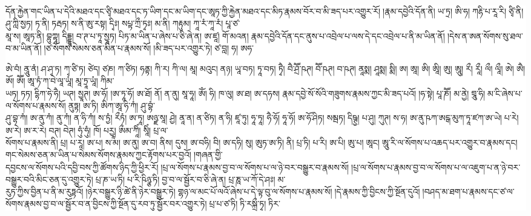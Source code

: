 དོན་རྐྱེན་གང་ཡིན་པ་དེའི་མཐའ་དང་ཙྭི་མཐའ་དང་ཏ་ཡིག་དང་མ་ཡིག་དང་ཨཱཏ་ཀྱི་རྐྱེན་མཐའ་དང་མིཏ་རྣམས་བོར་བ་མི་ཟད་པར་འགྱུར་རོ། །རྣམ་དབྱེའི་དོན་ནི། ཡ་ཏྲ། ཨི་ཧ། ཀརྷི་པ་རཱ་རི། ཙྭི་ནི། ཤུ་ཀླི་སྱཏ། ཏ་ནི། ཏརྦཏ། ས་ནི་ཨུ་རསྟ། དྭིཿ། སཔྟ་ཀྲྀ་ཏྭཿ། མ་ནི། ཀརྟུམ། ཀཱ་རཾ་ཀཱ་རཾ། པཱ་ཙ་  
མཱ་ས། ཨཱཏ་ནི། བྷུཀྟཱ། དིདྡྷཱ། བ་ཊ་པ་ཏཱ་སྱཱཏ། པིཏ་མ་ཡིན་པ་ཞེས་པ་ཅི་ཞེ་ན། ཨ་ཛཱ། གོ་མའན། རྣམ་དབྱེའི་དོན་དང་ནུས་པ་འབྲེལ་པ་ལས་དེ་དང་འབྲེལ་པ་ནི་མ་ཡིན་ནོ། །དེས་ན་ཨན་སོགས་སུ་ཐལ་བ་མ་ཡིན་ནོ། །ཙ་སོགས་སེམས་ཅན་མིན་པ་རྣམས་སོ། །མི་ཟད་པར་འགྱུར་ཏེ། ཙ་བླ། ཧ། ཨཧ་  
  
ཨེ་བཾ། ནཱུ་ནཾ། ཤ་ཤྭ་ཏ། ཀྭ་ཙི་ཏ། ཙེད། ཙཎ། ཀ་ཙིཏ། ཧནྟ། ཀི་ར། ཀི་ལ། མཱ། མའུང། ནཉ། ཡཱ་བཏ། ཏཱ་བཏ། ཏྭཻ། བཻ་ཤྲཽ་ཥཊ། བཽ་ཥཊ། བ་ཥཊ། ནཱསྨ། ཤཱསྨ། སྨི། ཨ། ཨཱ། ཨི། ཨཱི། ཨུ། ཨཱུ། རྀ། རཱྀ། ལྀ། ལཱྀ། ཨེ། ཨཻ། ཨོ། ཨཽ། ཨཱ་ཏཾ་ཀ་བེ་ལཱ་ཡཱཾ། མཱ་ཏྲཱ་ཡཱཾ། ཀིམ་  
ཡཏ། ཏཏ། དྷིཀ་ཧེ་ཧཻ། ཡཊ། སྱཱཊ། ཨ་ཧོ། །ཨ་ཏཱ་ཧོ། ཨ་ཐོ། ནོ། ན་ནུ། སཱ་ཧཱ། ཨོཾ། ཧི། ཁ་ལུ། ཨ་ཐ། ཨ་དཧས། རྣམ་དབྱེ་སོ་སོའི་གཟུགས་རྣམས་ཀྱང་མི་ཟད་པའོ། །ཧ་སྟེ། པཱ་ཎཽ། མ་ནྱེ། བྲཱུ་ཧི། མ་ངི་ཞེས་པ་ལ་སོགས་པ་རྣམས་སོ། ནུཏྟ། ཨ་ཏི། ཨིཀ་ཨཱ་ཧི་ཀཾ། ཤུ་བྷཾ་  
ཤུ་བྷ་ཀཾ། ཨ་ནུ་ཀཾ། ནུ་ཀཾ། ན་ཧི་ཀཾ། ས་ཏྱཾ། རྀཏཾ། ཨ་ཏཱ། ཨཉྫ་སཱ། ཤྱེ། ནཱ་ན། ན་ཙིཏ། ན་ཧི། ཛཱ་ཏུ། ཧཱ་ཏཱ། ཧཻ་ཧོ། ཧཱ་ཧོ། ཨ་ཧོ་ཤིཏ། སམྦཏ། དིཥྚྱ། པ་ཤུ། ཀུཊ། ས་ཧ། ཨ་ནུ་ཥཀ་ཨངྒ་མུཀ་ཏཱ་ཛཀ་ཨ་ཡེ། པ་རེ། ཨ་རེ། ཨ་ར་རེ། བཊ། བེཊ། ཧུཾ་ཧུཾ། ཁོ། པརྱཱ། ཨྀམ་ཀཱིཾ། སཱིཾ། པྲ་ལ་  
སོགས་པ་རྣམས་ནི། པྲ། པ་རཱ། ཨ་པ། ས་མ། ཨ་ནུ། ཨ་བ། ནིས། དུས། ཨ་བཧི། བི། ཨ་དཧི། སུ། ཨུཏ་ཨ་ཏི། ནི། པྲ་ཏི། པ་རི། ཨ་པི། ཨུ་པ། ཨཱང། ཨཱུ་རི་ལ་སོགས་པ་འཆད་པར་འགྱུར་བ་རྣམས་དང། གང་སེམས་ཅན་མ་ཡིན་པ་སེམས་སོགས་རྣམས་ཀྱང་རྟོགས་པར་བྱའོ། །གཞན་གྱི་  
དབྱངས་ལ་སོགས་པའི་དབྱི་བས་ཀྱི་ཚོགས་ཉིད་ཀྱི་ཕྱིར་རོ། །པྲ་ལ་སོགས་པ་རྣམས་བྱ་བ་ལ་སོགས་པ་ལ་ཉེ་བར་བསྒྱུར་བ་རྣམས་སོ། །པྲ་ལ་སོགས་པ་རྣམས་བྱ་བ་ལ་སོགས་པ་ལ་འཇུག་པ་ན་ཉེ་བར་བསྒྱུར་བའི་མིང་ཅན་དུ་འགྱུར་ཏེ། པྲ་ཎ་ཡ་ཏི། པ་རི་ཥིཉྩ་ཏི། བྱ་བ་ལ་སྦྱོར་བ་ཅི་ཞེ་ན། པྲ་ཎཱ་ཡ་ཀོ་དེ་ཤཿ། མ་  
རུཏ་ཀྱིས་བྱིན་པ་ནི་མ་རུཏྟའོ། །ཉེར་བསྒྱུར་ཉི་ཚེ་ནི་ཉེར་བསྒྱུར་ཏེ། གྷཉ་ལ་མང་པོ་ལའོ་ཞེས་པ་དེ་ལྟ་བུ་ལ་སོགས་པ་རྣམས་སོ། །དེ་རྣམས་ཀྱི་བྱིངས་ཀྱི་སྔོན་དུའོ། །བཤད་མ་ཐག་པ་རྣམས་དང་ཙ་ལ་སོགས་རྣམས་བྱ་བ་ལ་སྦྱོར་བ་ན་བྱིངས་ཀྱི་སྔོན་དུ་རབ་ཏུ་སྦྱོར་བར་འགྱུར་ཏེ། པྲ་པ་ཙ་ཏི། ཏི་རསྐྲྀ་ཏྭ། ཏིར་  
